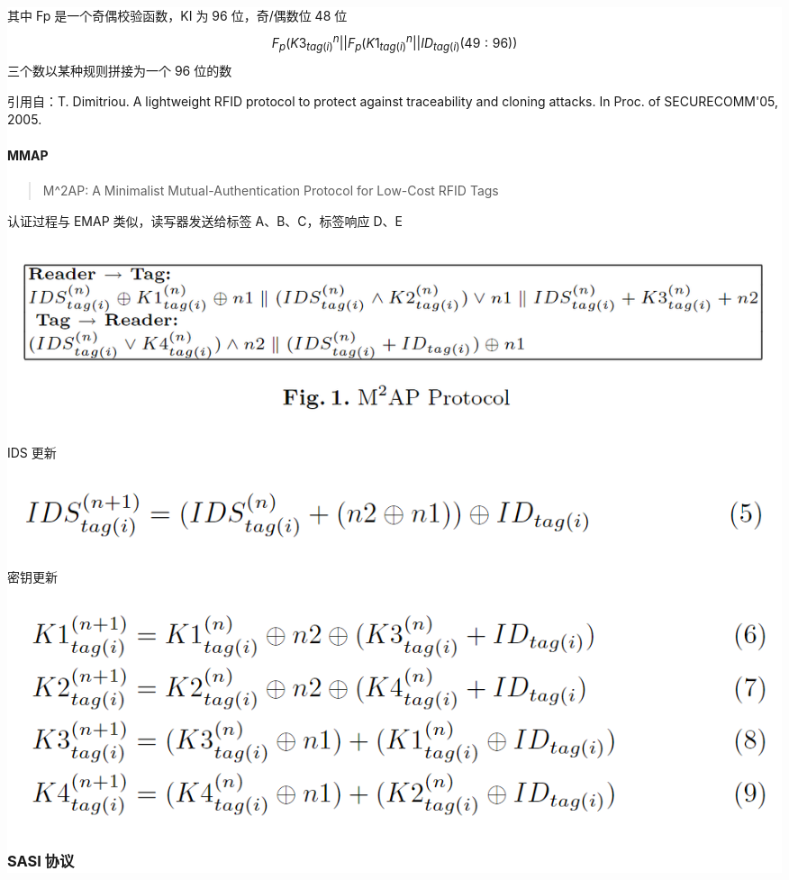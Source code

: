 其中 Fp 是一个奇偶校验函数，KI 为 96 位，奇/偶数位 48 位
$$
F_p(K3^{n}_{tag(i)}||F_p(K1^{n}_{tag(i)}||ID_{tag(i)}(49:96))
$$
三个数以某种规则拼接为一个 96 位的数

引用自：T. Dimitriou. A lightweight RFID protocol to protect against traceability and cloning attacks. In Proc. of SECURECOMM'05, 2005.

#### MMAP

> M^2AP: A Minimalist Mutual-Authentication Protocol for Low-Cost RFID Tags

认证过程与 EMAP 类似，读写器发送给标签 A、B、C，标签响应 D、E

<img src="./assets/image-20241012151827460.png">

IDS 更新

<img src="./assets/image-20241012152052738.png">

密钥更新

<img src="./assets/image-20241012152115790.png">

### SASI 协议

